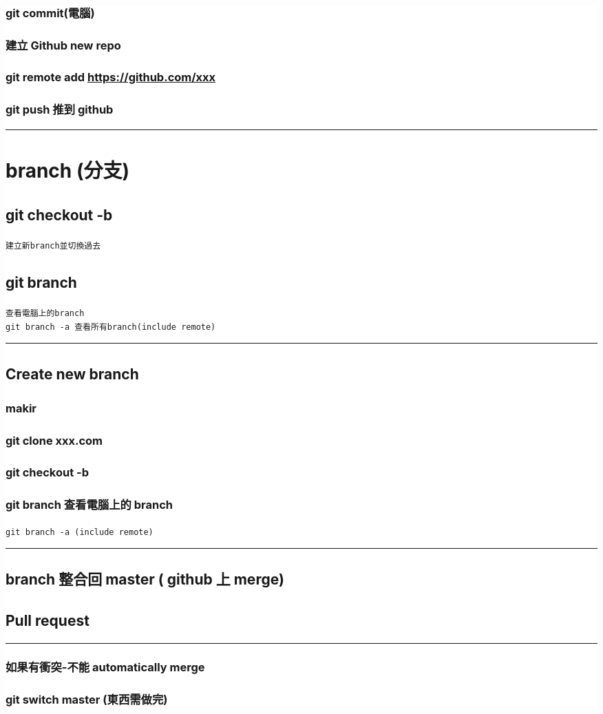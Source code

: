 ### git commit(電腦)

### 建立 Github new repo

### git remote add https://github.com/xxx

### git push 推到 github

---

# branch (分支)

## git checkout -b <branch name>

    建立新branch並切換過去

## git branch

    查看電腦上的branch
    git branch -a 查看所有branch(include remote)

---

## Create new branch

### makir

### git clone xxx.com

### git checkout -b <branch name>

### git branch 查看電腦上的 branch

    git branch -a (include remote)

---

## branch 整合回 master ( github 上 merge)

## Pull request

---

### 如果有衝突-不能 automatically merge

### git switch master (東西需做完)
